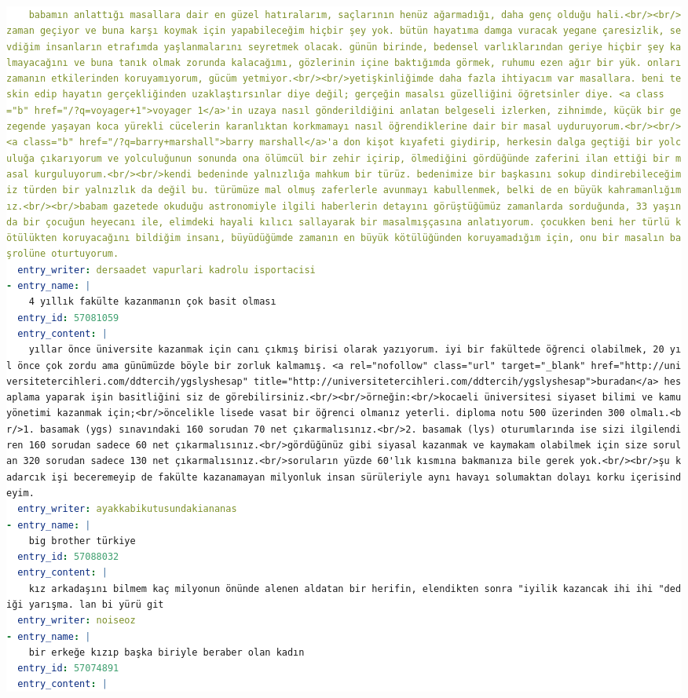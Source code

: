 ```yaml
    babamın anlattığı masallara dair en güzel hatıralarım, saçlarının henüz ağarmadığı, daha genç olduğu hali.<br/><br/>zaman geçiyor ve buna karşı koymak için yapabileceğim hiçbir şey yok. bütün hayatıma damga vuracak yegane çaresizlik, sevdiğim insanların etrafımda yaşlanmalarını seyretmek olacak. günün birinde, bedensel varlıklarından geriye hiçbir şey kalmayacağını ve buna tanık olmak zorunda kalacağımı, gözlerinin içine baktığımda görmek, ruhumu ezen ağır bir yük. onları zamanın etkilerinden koruyamıyorum, gücüm yetmiyor.<br/><br/>yetişkinliğimde daha fazla ihtiyacım var masallara. beni teskin edip hayatın gerçekliğinden uzaklaştırsınlar diye değil; gerçeğin masalsı güzelliğini öğretsinler diye. <a class="b" href="/?q=voyager+1">voyager 1</a>'in uzaya nasıl gönderildiğini anlatan belgeseli izlerken, zihnimde, küçük bir gezegende yaşayan koca yürekli cücelerin karanlıktan korkmamayı nasıl öğrendiklerine dair bir masal uyduruyorum.<br/><br/><a class="b" href="/?q=barry+marshall">barry marshall</a>'a don kişot kıyafeti giydirip, herkesin dalga geçtiği bir yolculuğa çıkarıyorum ve yolculuğunun sonunda ona ölümcül bir zehir içirip, ölmediğini gördüğünde zaferini ilan ettiği bir masal kurguluyorum.<br/><br/>kendi bedeninde yalnızlığa mahkum bir türüz. bedenimize bir başkasını sokup dindirebileceğimiz türden bir yalnızlık da değil bu. türümüze mal olmuş zaferlerle avunmayı kabullenmek, belki de en büyük kahramanlığımız.<br/><br/>babam gazetede okuduğu astronomiyle ilgili haberlerin detayını görüştüğümüz zamanlarda sorduğunda, 33 yaşında bir çocuğun heyecanı ile, elimdeki hayali kılıcı sallayarak bir masalmışçasına anlatıyorum. çocukken beni her türlü kötülükten koruyacağını bildiğim insanı, büyüdüğümde zamanın en büyük kötülüğünden koruyamadığım için, onu bir masalın başrolüne oturtuyorum.
  entry_writer: dersaadet vapurlari kadrolu isportacisi
- entry_name: |
    4 yıllık fakülte kazanmanın çok basit olması
  entry_id: 57081059
  entry_content: |
    yıllar önce üniversite kazanmak için canı çıkmış birisi olarak yazıyorum. iyi bir fakültede öğrenci olabilmek, 20 yıl önce çok zordu ama günümüzde böyle bir zorluk kalmamış. <a rel="nofollow" class="url" target="_blank" href="http://universitetercihleri.com/ddtercih/ygslyshesap" title="http://universitetercihleri.com/ddtercih/ygslyshesap">buradan</a> hesaplama yaparak işin basitliğini siz de görebilirsiniz.<br/><br/>örneğin:<br/>kocaeli üniversitesi siyaset bilimi ve kamu yönetimi kazanmak için;<br/>öncelikle lisede vasat bir öğrenci olmanız yeterli. diploma notu 500 üzerinden 300 olmalı.<br/>1. basamak (ygs) sınavındaki 160 sorudan 70 net çıkarmalısınız.<br/>2. basamak (lys) oturumlarında ise sizi ilgilendiren 160 sorudan sadece 60 net çıkarmalısınız.<br/>gördüğünüz gibi siyasal kazanmak ve kaymakam olabilmek için size sorulan 320 sorudan sadece 130 net çıkarmalısınız.<br/>soruların yüzde 60'lık kısmına bakmanıza bile gerek yok.<br/><br/>şu kadarcık işi beceremeyip de fakülte kazanamayan milyonluk insan sürüleriyle aynı havayı solumaktan dolayı korku içerisindeyim.
  entry_writer: ayakkabikutusundakiananas
- entry_name: |
    big brother türkiye
  entry_id: 57088032
  entry_content: |
    kız arkadaşını bilmem kaç milyonun önünde alenen aldatan bir herifin, elendikten sonra "iyilik kazancak ihi ihi "dediği yarışma. lan bi yürü git
  entry_writer: noiseoz
- entry_name: |
    bir erkeğe kızıp başka biriyle beraber olan kadın
  entry_id: 57074891
  entry_content: |
```